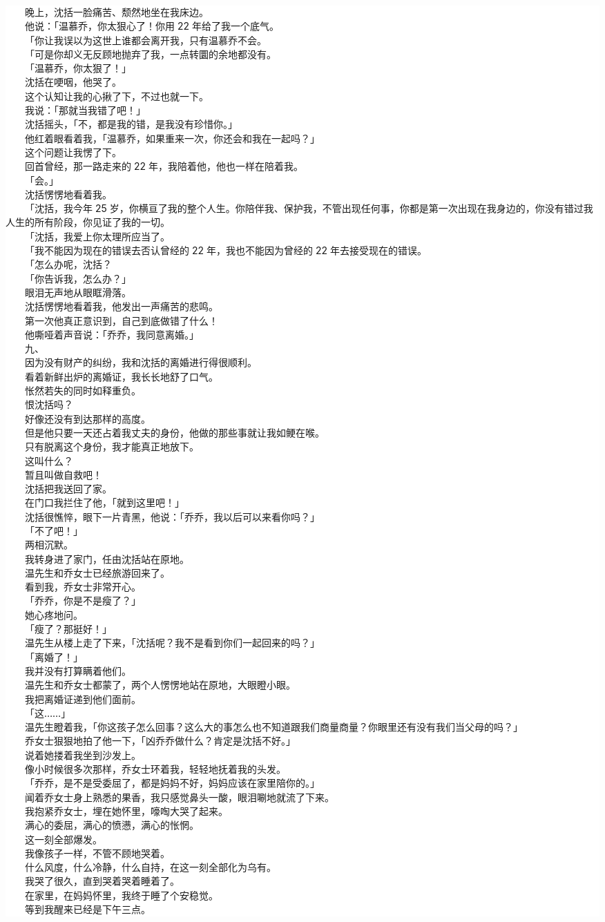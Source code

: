 &emsp;&emsp;晚上，沈括一脸痛苦、颓然地坐在我床边。  
&emsp;&emsp;他说：「温慕乔，你太狠心了！你用 22 年给了我一个底气。  
&emsp;&emsp;「你让我误以为这世上谁都会离开我，只有温慕乔不会。  
&emsp;&emsp;「可是你却义无反顾地抛弃了我，一点转圜的余地都没有。  
&emsp;&emsp;「温慕乔，你太狠了！」  
&emsp;&emsp;沈括在哽咽，他哭了。  
&emsp;&emsp;这个认知让我的心揪了下，不过也就一下。  
&emsp;&emsp;我说：「那就当我错了吧！」  
&emsp;&emsp;沈括摇头，「不，都是我的错，是我没有珍惜你。」  
&emsp;&emsp;他红着眼看着我，「温慕乔，如果重来一次，你还会和我在一起吗？」  
&emsp;&emsp;这个问题让我愣了下。  
&emsp;&emsp;回首曾经，那一路走来的 22 年，我陪着他，他也一样在陪着我。  
&emsp;&emsp;「会。」  
&emsp;&emsp;沈括愣愣地看着我。  
&emsp;&emsp;「沈括，我今年 25 岁，你横亘了我的整个人生。你陪伴我、保护我，不管出现任何事，你都是第一次出现在我身边的，你没有错过我人生的所有阶段，你见证了我的一切。  
&emsp;&emsp;「沈括，我爱上你太理所应当了。  
&emsp;&emsp;「我不能因为现在的错误去否认曾经的 22 年，我也不能因为曾经的 22 年去接受现在的错误。  
&emsp;&emsp;「怎么办呢，沈括？  
&emsp;&emsp;「你告诉我，怎么办？」  
&emsp;&emsp;眼泪无声地从眼眶滑落。  
&emsp;&emsp;沈括愣愣地看着我，他发出一声痛苦的悲鸣。  
&emsp;&emsp;第一次他真正意识到，自己到底做错了什么！  
&emsp;&emsp;他嘶哑着声音说：「乔乔，我同意离婚。」  
&emsp;&emsp;九、  
&emsp;&emsp;因为没有财产的纠纷，我和沈括的离婚进行得很顺利。  
&emsp;&emsp;看着新鲜出炉的离婚证，我长长地舒了口气。  
&emsp;&emsp;怅然若失的同时如释重负。  
&emsp;&emsp;恨沈括吗？  
&emsp;&emsp;好像还没有到达那样的高度。  
&emsp;&emsp;但是他只要一天还占着我丈夫的身份，他做的那些事就让我如鲠在喉。  
&emsp;&emsp;只有脱离这个身份，我才能真正地放下。  
&emsp;&emsp;这叫什么？  
&emsp;&emsp;暂且叫做自救吧！  
&emsp;&emsp;沈括把我送回了家。  
&emsp;&emsp;在门口我拦住了他，「就到这里吧！」  
&emsp;&emsp;沈括很憔悴，眼下一片青黑，他说：「乔乔，我以后可以来看你吗？」  
&emsp;&emsp;「不了吧！」  
&emsp;&emsp;两相沉默。  
&emsp;&emsp;我转身进了家门，任由沈括站在原地。  
&emsp;&emsp;温先生和乔女士已经旅游回来了。  
&emsp;&emsp;看到我，乔女士非常开心。  
&emsp;&emsp;「乔乔，你是不是瘦了？」  
&emsp;&emsp;她心疼地问。  
&emsp;&emsp;「瘦了？那挺好！」  
&emsp;&emsp;温先生从楼上走了下来，「沈括呢？我不是看到你们一起回来的吗？」  
&emsp;&emsp;「离婚了！」  
&emsp;&emsp;我并没有打算瞒着他们。  
&emsp;&emsp;温先生和乔女士都蒙了，两个人愣愣地站在原地，大眼瞪小眼。  
&emsp;&emsp;我把离婚证递到他们面前。  
&emsp;&emsp;「这……」  
&emsp;&emsp;温先生瞪着我，「你这孩子怎么回事？这么大的事怎么也不知道跟我们商量商量？你眼里还有没有我们当父母的吗？」  
&emsp;&emsp;乔女士狠狠地拍了他一下，「凶乔乔做什么？肯定是沈括不好。」  
&emsp;&emsp;说着她搂着我坐到沙发上。  
&emsp;&emsp;像小时候很多次那样，乔女士环着我，轻轻地抚着我的头发。  
&emsp;&emsp;「乔乔，是不是受委屈了，都是妈妈不好，妈妈应该在家里陪你的。」  
&emsp;&emsp;闻着乔女士身上熟悉的果香，我只感觉鼻头一酸，眼泪唰地就流了下来。  
&emsp;&emsp;我抱紧乔女士，埋在她怀里，嚎啕大哭了起来。  
&emsp;&emsp;满心的委屈，满心的愤懑，满心的怅惘。  
&emsp;&emsp;这一刻全部爆发。  
&emsp;&emsp;我像孩子一样，不管不顾地哭着。  
&emsp;&emsp;什么风度，什么冷静，什么自持，在这一刻全部化为乌有。  
&emsp;&emsp;我哭了很久，直到哭着哭着睡着了。  
&emsp;&emsp;在家里，在妈妈怀里，我终于睡了个安稳觉。  
&emsp;&emsp;等到我醒来已经是下午三点。  